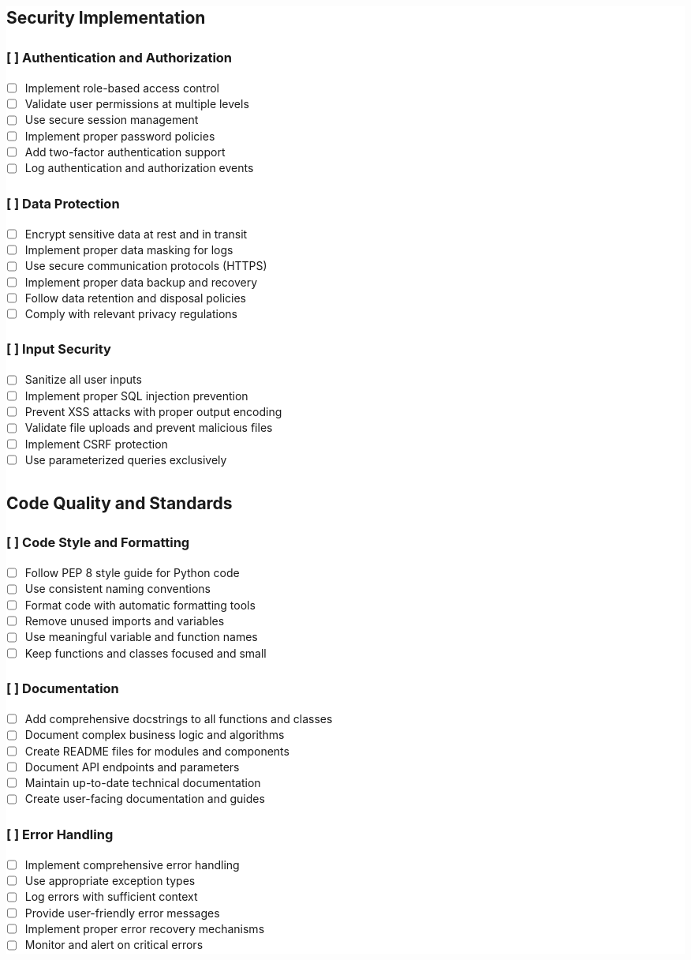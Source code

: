## Security Implementation

### [ ] Authentication and Authorization
- [ ] Implement role-based access control
- [ ] Validate user permissions at multiple levels
- [ ] Use secure session management
- [ ] Implement proper password policies
- [ ] Add two-factor authentication support
- [ ] Log authentication and authorization events

### [ ] Data Protection
- [ ] Encrypt sensitive data at rest and in transit
- [ ] Implement proper data masking for logs
- [ ] Use secure communication protocols (HTTPS)
- [ ] Implement proper data backup and recovery
- [ ] Follow data retention and disposal policies
- [ ] Comply with relevant privacy regulations

### [ ] Input Security
- [ ] Sanitize all user inputs
- [ ] Implement proper SQL injection prevention
- [ ] Prevent XSS attacks with proper output encoding
- [ ] Validate file uploads and prevent malicious files
- [ ] Implement CSRF protection
- [ ] Use parameterized queries exclusively

## Code Quality and Standards

### [ ] Code Style and Formatting
- [ ] Follow PEP 8 style guide for Python code
- [ ] Use consistent naming conventions
- [ ] Format code with automatic formatting tools
- [ ] Remove unused imports and variables
- [ ] Use meaningful variable and function names
- [ ] Keep functions and classes focused and small

### [ ] Documentation
- [ ] Add comprehensive docstrings to all functions and classes
- [ ] Document complex business logic and algorithms
- [ ] Create README files for modules and components
- [ ] Document API endpoints and parameters
- [ ] Maintain up-to-date technical documentation
- [ ] Create user-facing documentation and guides

### [ ] Error Handling
- [ ] Implement comprehensive error handling
- [ ] Use appropriate exception types
- [ ] Log errors with sufficient context
- [ ] Provide user-friendly error messages
- [ ] Implement proper error recovery mechanisms
- [ ] Monitor and alert on critical errors

